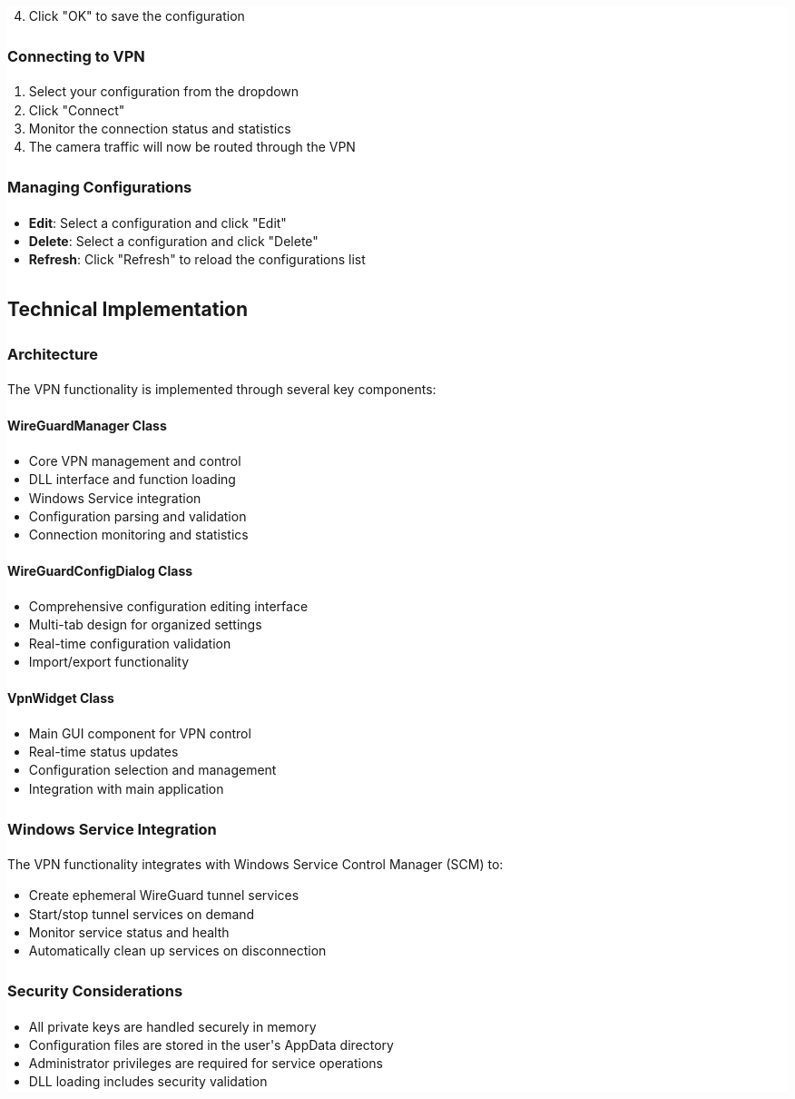 4. Click "OK" to save the configuration

### Connecting to VPN

1. Select your configuration from the dropdown
2. Click "Connect"
3. Monitor the connection status and statistics
4. The camera traffic will now be routed through the VPN

### Managing Configurations

- **Edit**: Select a configuration and click "Edit"
- **Delete**: Select a configuration and click "Delete"
- **Refresh**: Click "Refresh" to reload the configurations list

## Technical Implementation

### Architecture

The VPN functionality is implemented through several key components:

#### WireGuardManager Class
- Core VPN management and control
- DLL interface and function loading
- Windows Service integration
- Configuration parsing and validation
- Connection monitoring and statistics

#### WireGuardConfigDialog Class
- Comprehensive configuration editing interface
- Multi-tab design for organized settings
- Real-time configuration validation
- Import/export functionality

#### VpnWidget Class
- Main GUI component for VPN control
- Real-time status updates
- Configuration selection and management
- Integration with main application

### Windows Service Integration

The VPN functionality integrates with Windows Service Control Manager (SCM) to:
- Create ephemeral WireGuard tunnel services
- Start/stop tunnel services on demand
- Monitor service status and health
- Automatically clean up services on disconnection

### Security Considerations

- All private keys are handled securely in memory
- Configuration files are stored in the user's AppData directory
- Administrator privileges are required for service operations
- DLL loading includes security validation
